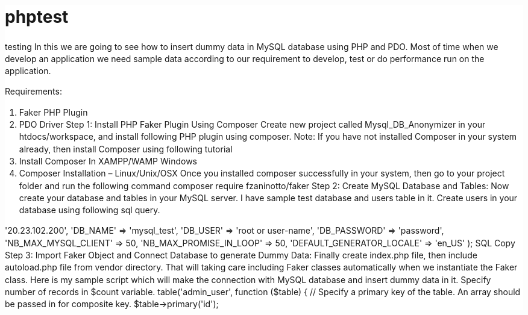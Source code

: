 # phptest
testing 
In this we are going to see how to insert dummy data in MySQL database using PHP and PDO. Most of time when we develop an application we need sample data according to our requirement to develop, test or do performance run on the application.


Requirements:
1.	Faker PHP Plugin
2.	PDO Driver
Step 1: Install PHP Faker Plugin Using Composer
Create new project called Mysql_DB_Anonymizer in your htdocs/workspace, and install following PHP plugin using composer.
Note: If you have not installed Composer in your system already, then install Composer using following tutorial
1.	Install Composer In XAMPP/WAMP Windows
2.	Composer Installation – Linux/Unix/OSX
Once you installed composer successfully in your system, then go to your project folder and run the following command
composer require fzaninotto/faker
Step 2: Create MySQL Database and Tables:
Now create your database and tables in your MySQL server. I have sample test database and users table in it. Create users in your database using following sql query.

<?php return array (
    'DB_HOST' => '20.23.102.200',
    'DB_NAME' => 'mysql_test',
    'DB_USER' => 'root or user-name',
    'DB_PASSWORD' => 'password',
    'NB_MAX_MYSQL_CLIENT' => 50,
    'NB_MAX_PROMISE_IN_LOOP' => 50,
    'DEFAULT_GENERATOR_LOCALE' => 'en_US'
);
SQL
Copy
Step 3: Import Faker Object and Connect Database to generate Dummy Data:
Finally create index.php file, then include autoload.php file from vendor directory. That will taking care including Faker classes automatically when we instantiate the Faker class.
Here is my sample script which will make the connection with MySQL database and insert dummy data in it. Specify number of records in $count variable.
<?php

require './vendor/autoload.php';
use Globalis\MysqlDataAnonymizer\Anonymizer;

$anonymizer = new Anonymizer();

// Describe `users` table.
$anonymizer->table('admin_user', function ($table) {
    
    // Specify a primary key of the table. An array should be passed in for composite key.
    $table->primary('id');
